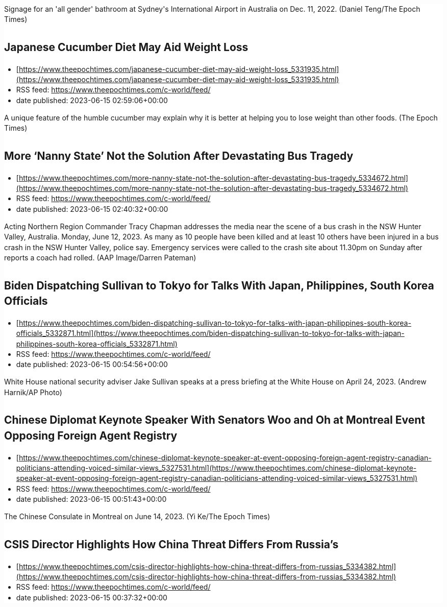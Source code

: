 Signage for an 'all gender' bathroom at Sydney's International Airport in Australia on Dec. 11, 2022. (Daniel Teng/The Epoch Times)

## Japanese Cucumber Diet May Aid Weight Loss
 - [https://www.theepochtimes.com/japanese-cucumber-diet-may-aid-weight-loss_5331935.html](https://www.theepochtimes.com/japanese-cucumber-diet-may-aid-weight-loss_5331935.html)
 - RSS feed: https://www.theepochtimes.com/c-world/feed/
 - date published: 2023-06-15 02:59:06+00:00

A unique feature of the humble cucumber may explain why it is better at helping you to lose weight than other foods. (The Epoch Times)

## More ‘Nanny State’ Not the Solution After Devastating Bus Tragedy
 - [https://www.theepochtimes.com/more-nanny-state-not-the-solution-after-devastating-bus-tragedy_5334672.html](https://www.theepochtimes.com/more-nanny-state-not-the-solution-after-devastating-bus-tragedy_5334672.html)
 - RSS feed: https://www.theepochtimes.com/c-world/feed/
 - date published: 2023-06-15 02:40:32+00:00

Acting Northern Region Commander Tracy Chapman addresses the media near the scene of a bus crash in the NSW Hunter Valley, Australia. Monday, June 12, 2023. As many as 10 people have been killed and at least 10 others have been injured in a bus crash in the NSW Hunter Valley, police say. Emergency services were called to the crash site about 11.30pm on Sunday after reports a coach had rolled. (AAP Image/Darren Pateman)

## Biden Dispatching Sullivan to Tokyo for Talks With Japan, Philippines, South Korea Officials
 - [https://www.theepochtimes.com/biden-dispatching-sullivan-to-tokyo-for-talks-with-japan-philippines-south-korea-officials_5332871.html](https://www.theepochtimes.com/biden-dispatching-sullivan-to-tokyo-for-talks-with-japan-philippines-south-korea-officials_5332871.html)
 - RSS feed: https://www.theepochtimes.com/c-world/feed/
 - date published: 2023-06-15 00:54:56+00:00

White House national security adviser Jake Sullivan speaks at a press briefing at the White House on April 24, 2023. (Andrew Harnik/AP Photo)

## Chinese Diplomat Keynote Speaker With Senators Woo and Oh at Montreal Event Opposing Foreign Agent Registry
 - [https://www.theepochtimes.com/chinese-diplomat-keynote-speaker-at-event-opposing-foreign-agent-registry-canadian-politicians-attending-voiced-similar-views_5327531.html](https://www.theepochtimes.com/chinese-diplomat-keynote-speaker-at-event-opposing-foreign-agent-registry-canadian-politicians-attending-voiced-similar-views_5327531.html)
 - RSS feed: https://www.theepochtimes.com/c-world/feed/
 - date published: 2023-06-15 00:51:43+00:00

The Chinese Consulate in Montreal on June 14, 2023. (Yi Ke/The Epoch Times)

## CSIS Director Highlights How China Threat Differs From Russia’s
 - [https://www.theepochtimes.com/csis-director-highlights-how-china-threat-differs-from-russias_5334382.html](https://www.theepochtimes.com/csis-director-highlights-how-china-threat-differs-from-russias_5334382.html)
 - RSS feed: https://www.theepochtimes.com/c-world/feed/
 - date published: 2023-06-15 00:37:32+00:00
